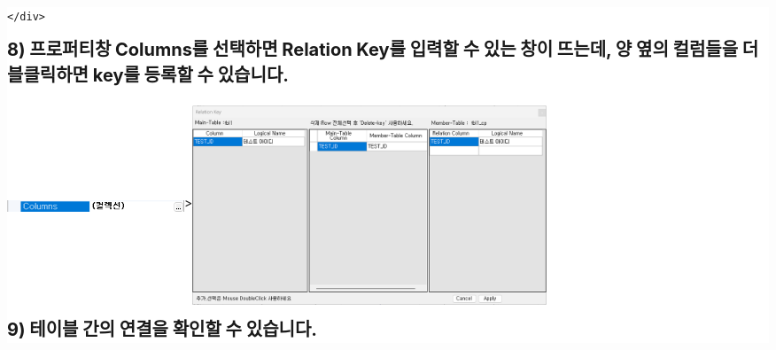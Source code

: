    </div>
</div>

<b style="font-size: 20px">8) 프로퍼티창 Columns를 선택하면 Relation Key를 입력할 수 있는 창이 뜨는데, 양 옆의 컬럼들을 더블클릭하면 key를 등록할 수 있습니다.</b><br/>
<div id="column" style="display: flex; align-items: center;">
    <div>
        <img src="../../.vuepress\public\documentation\data-model\DataModelStr\DataTerritory\Columns(1).png" style="position: relative;top: 5px; width:200px">
    </div>
    <div> 
        <p>></p>
    </div>
    <div>
        <img src="../../.vuepress\public\documentation\data-model\DataModelStr\DataTerritory\Columns(2).png" style="position: relative;top: 5px; width:400px">
    </div>
</div>

<b style="font-size: 20px">9) 테이블 간의 연결을 확인할 수 있습니다.</b><br/>
